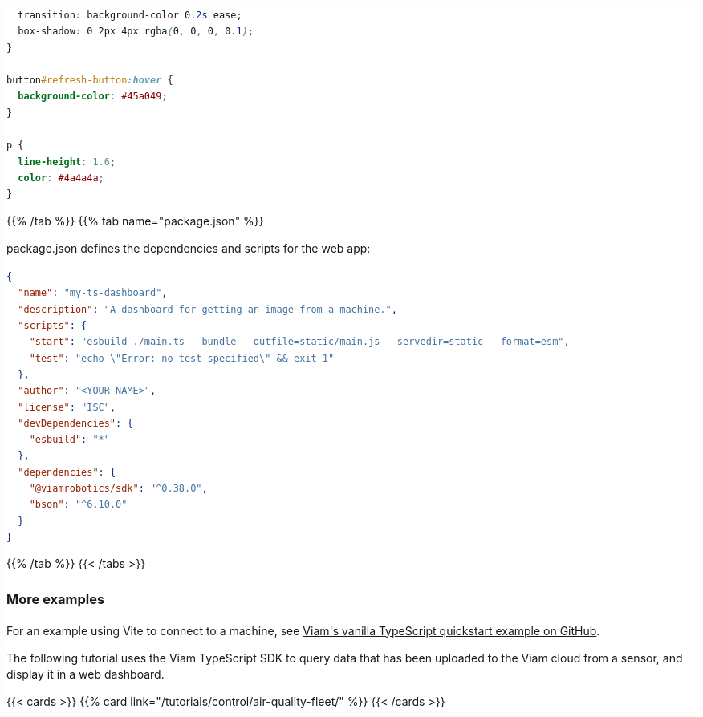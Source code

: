 ```css {class="line-numbers linkable-line-numbers"}
  transition: background-color 0.2s ease;
  box-shadow: 0 2px 4px rgba(0, 0, 0, 0.1);
}

button#refresh-button:hover {
  background-color: #45a049;
}

p {
  line-height: 1.6;
  color: #4a4a4a;
}
```

{{% /tab %}}
{{% tab name="package.json" %}}

<file>package.json</file> defines the dependencies and scripts for the web app:

```json {class="line-numbers linkable-line-numbers"}
{
  "name": "my-ts-dashboard",
  "description": "A dashboard for getting an image from a machine.",
  "scripts": {
    "start": "esbuild ./main.ts --bundle --outfile=static/main.js --servedir=static --format=esm",
    "test": "echo \"Error: no test specified\" && exit 1"
  },
  "author": "<YOUR NAME>",
  "license": "ISC",
  "devDependencies": {
    "esbuild": "*"
  },
  "dependencies": {
    "@viamrobotics/sdk": "^0.38.0",
    "bson": "^6.10.0"
  }
}
```

{{% /tab %}}
{{< /tabs >}}

### More examples

For an example using Vite to connect to a machine, see [Viam's vanilla TypeScript quickstart example on GitHub](https://github.com/viamrobotics/viam-typescript-sdk/tree/main/examples/vanilla).

The following tutorial uses the Viam TypeScript SDK to query data that has been uploaded to the Viam cloud from a sensor, and display it in a web dashboard.

{{< cards >}}
{{% card link="/tutorials/control/air-quality-fleet/" %}}
{{< /cards >}}
